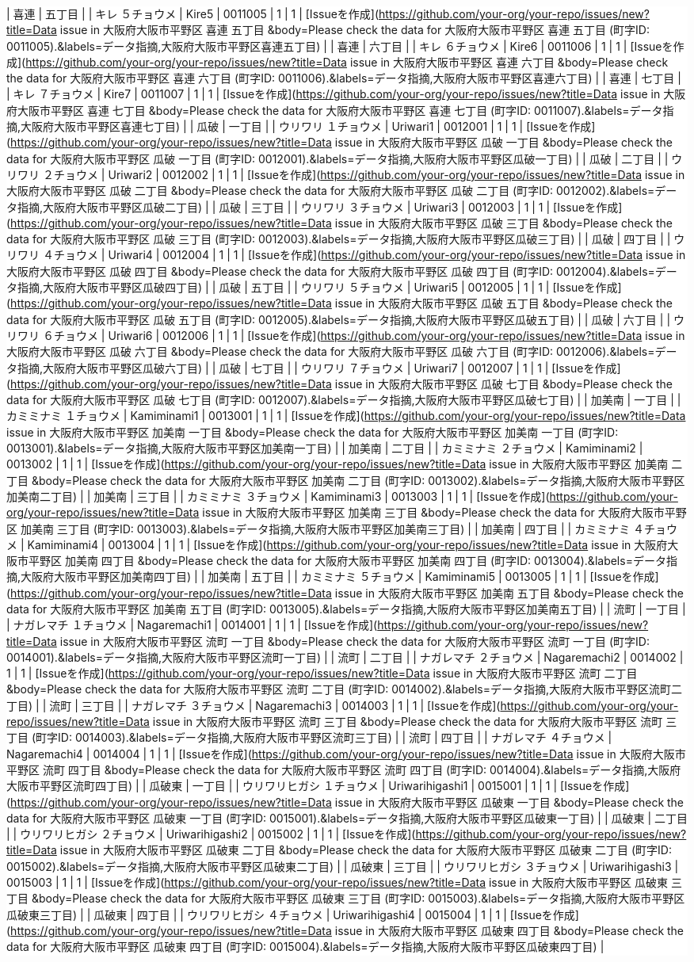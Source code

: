 | 喜連 | 五丁目 |  | キレ ５チョウメ  | Kire5 | 0011005 | 1 | 1 | [Issueを作成](https://github.com/your-org/your-repo/issues/new?title=Data issue in 大阪府大阪市平野区 喜連 五丁目 &body=Please check the data for 大阪府大阪市平野区 喜連 五丁目  (町字ID: 0011005).&labels=データ指摘,大阪府大阪市平野区喜連五丁目) |
| 喜連 | 六丁目 |  | キレ ６チョウメ  | Kire6 | 0011006 | 1 | 1 | [Issueを作成](https://github.com/your-org/your-repo/issues/new?title=Data issue in 大阪府大阪市平野区 喜連 六丁目 &body=Please check the data for 大阪府大阪市平野区 喜連 六丁目  (町字ID: 0011006).&labels=データ指摘,大阪府大阪市平野区喜連六丁目) |
| 喜連 | 七丁目 |  | キレ ７チョウメ  | Kire7 | 0011007 | 1 | 1 | [Issueを作成](https://github.com/your-org/your-repo/issues/new?title=Data issue in 大阪府大阪市平野区 喜連 七丁目 &body=Please check the data for 大阪府大阪市平野区 喜連 七丁目  (町字ID: 0011007).&labels=データ指摘,大阪府大阪市平野区喜連七丁目) |
| 瓜破 | 一丁目 |  | ウリワリ １チョウメ  | Uriwari1 | 0012001 | 1 | 1 | [Issueを作成](https://github.com/your-org/your-repo/issues/new?title=Data issue in 大阪府大阪市平野区 瓜破 一丁目 &body=Please check the data for 大阪府大阪市平野区 瓜破 一丁目  (町字ID: 0012001).&labels=データ指摘,大阪府大阪市平野区瓜破一丁目) |
| 瓜破 | 二丁目 |  | ウリワリ ２チョウメ  | Uriwari2 | 0012002 | 1 | 1 | [Issueを作成](https://github.com/your-org/your-repo/issues/new?title=Data issue in 大阪府大阪市平野区 瓜破 二丁目 &body=Please check the data for 大阪府大阪市平野区 瓜破 二丁目  (町字ID: 0012002).&labels=データ指摘,大阪府大阪市平野区瓜破二丁目) |
| 瓜破 | 三丁目 |  | ウリワリ ３チョウメ  | Uriwari3 | 0012003 | 1 | 1 | [Issueを作成](https://github.com/your-org/your-repo/issues/new?title=Data issue in 大阪府大阪市平野区 瓜破 三丁目 &body=Please check the data for 大阪府大阪市平野区 瓜破 三丁目  (町字ID: 0012003).&labels=データ指摘,大阪府大阪市平野区瓜破三丁目) |
| 瓜破 | 四丁目 |  | ウリワリ ４チョウメ  | Uriwari4 | 0012004 | 1 | 1 | [Issueを作成](https://github.com/your-org/your-repo/issues/new?title=Data issue in 大阪府大阪市平野区 瓜破 四丁目 &body=Please check the data for 大阪府大阪市平野区 瓜破 四丁目  (町字ID: 0012004).&labels=データ指摘,大阪府大阪市平野区瓜破四丁目) |
| 瓜破 | 五丁目 |  | ウリワリ ５チョウメ  | Uriwari5 | 0012005 | 1 | 1 | [Issueを作成](https://github.com/your-org/your-repo/issues/new?title=Data issue in 大阪府大阪市平野区 瓜破 五丁目 &body=Please check the data for 大阪府大阪市平野区 瓜破 五丁目  (町字ID: 0012005).&labels=データ指摘,大阪府大阪市平野区瓜破五丁目) |
| 瓜破 | 六丁目 |  | ウリワリ ６チョウメ  | Uriwari6 | 0012006 | 1 | 1 | [Issueを作成](https://github.com/your-org/your-repo/issues/new?title=Data issue in 大阪府大阪市平野区 瓜破 六丁目 &body=Please check the data for 大阪府大阪市平野区 瓜破 六丁目  (町字ID: 0012006).&labels=データ指摘,大阪府大阪市平野区瓜破六丁目) |
| 瓜破 | 七丁目 |  | ウリワリ ７チョウメ  | Uriwari7 | 0012007 | 1 | 1 | [Issueを作成](https://github.com/your-org/your-repo/issues/new?title=Data issue in 大阪府大阪市平野区 瓜破 七丁目 &body=Please check the data for 大阪府大阪市平野区 瓜破 七丁目  (町字ID: 0012007).&labels=データ指摘,大阪府大阪市平野区瓜破七丁目) |
| 加美南 | 一丁目 |  | カミミナミ １チョウメ  | Kamiminami1 | 0013001 | 1 | 1 | [Issueを作成](https://github.com/your-org/your-repo/issues/new?title=Data issue in 大阪府大阪市平野区 加美南 一丁目 &body=Please check the data for 大阪府大阪市平野区 加美南 一丁目  (町字ID: 0013001).&labels=データ指摘,大阪府大阪市平野区加美南一丁目) |
| 加美南 | 二丁目 |  | カミミナミ ２チョウメ  | Kamiminami2 | 0013002 | 1 | 1 | [Issueを作成](https://github.com/your-org/your-repo/issues/new?title=Data issue in 大阪府大阪市平野区 加美南 二丁目 &body=Please check the data for 大阪府大阪市平野区 加美南 二丁目  (町字ID: 0013002).&labels=データ指摘,大阪府大阪市平野区加美南二丁目) |
| 加美南 | 三丁目 |  | カミミナミ ３チョウメ  | Kamiminami3 | 0013003 | 1 | 1 | [Issueを作成](https://github.com/your-org/your-repo/issues/new?title=Data issue in 大阪府大阪市平野区 加美南 三丁目 &body=Please check the data for 大阪府大阪市平野区 加美南 三丁目  (町字ID: 0013003).&labels=データ指摘,大阪府大阪市平野区加美南三丁目) |
| 加美南 | 四丁目 |  | カミミナミ ４チョウメ  | Kamiminami4 | 0013004 | 1 | 1 | [Issueを作成](https://github.com/your-org/your-repo/issues/new?title=Data issue in 大阪府大阪市平野区 加美南 四丁目 &body=Please check the data for 大阪府大阪市平野区 加美南 四丁目  (町字ID: 0013004).&labels=データ指摘,大阪府大阪市平野区加美南四丁目) |
| 加美南 | 五丁目 |  | カミミナミ ５チョウメ  | Kamiminami5 | 0013005 | 1 | 1 | [Issueを作成](https://github.com/your-org/your-repo/issues/new?title=Data issue in 大阪府大阪市平野区 加美南 五丁目 &body=Please check the data for 大阪府大阪市平野区 加美南 五丁目  (町字ID: 0013005).&labels=データ指摘,大阪府大阪市平野区加美南五丁目) |
| 流町 | 一丁目 |  | ナガレマチ １チョウメ  | Nagaremachi1 | 0014001 | 1 | 1 | [Issueを作成](https://github.com/your-org/your-repo/issues/new?title=Data issue in 大阪府大阪市平野区 流町 一丁目 &body=Please check the data for 大阪府大阪市平野区 流町 一丁目  (町字ID: 0014001).&labels=データ指摘,大阪府大阪市平野区流町一丁目) |
| 流町 | 二丁目 |  | ナガレマチ ２チョウメ  | Nagaremachi2 | 0014002 | 1 | 1 | [Issueを作成](https://github.com/your-org/your-repo/issues/new?title=Data issue in 大阪府大阪市平野区 流町 二丁目 &body=Please check the data for 大阪府大阪市平野区 流町 二丁目  (町字ID: 0014002).&labels=データ指摘,大阪府大阪市平野区流町二丁目) |
| 流町 | 三丁目 |  | ナガレマチ ３チョウメ  | Nagaremachi3 | 0014003 | 1 | 1 | [Issueを作成](https://github.com/your-org/your-repo/issues/new?title=Data issue in 大阪府大阪市平野区 流町 三丁目 &body=Please check the data for 大阪府大阪市平野区 流町 三丁目  (町字ID: 0014003).&labels=データ指摘,大阪府大阪市平野区流町三丁目) |
| 流町 | 四丁目 |  | ナガレマチ ４チョウメ  | Nagaremachi4 | 0014004 | 1 | 1 | [Issueを作成](https://github.com/your-org/your-repo/issues/new?title=Data issue in 大阪府大阪市平野区 流町 四丁目 &body=Please check the data for 大阪府大阪市平野区 流町 四丁目  (町字ID: 0014004).&labels=データ指摘,大阪府大阪市平野区流町四丁目) |
| 瓜破東 | 一丁目 |  | ウリワリヒガシ １チョウメ  | Uriwarihigashi1 | 0015001 | 1 | 1 | [Issueを作成](https://github.com/your-org/your-repo/issues/new?title=Data issue in 大阪府大阪市平野区 瓜破東 一丁目 &body=Please check the data for 大阪府大阪市平野区 瓜破東 一丁目  (町字ID: 0015001).&labels=データ指摘,大阪府大阪市平野区瓜破東一丁目) |
| 瓜破東 | 二丁目 |  | ウリワリヒガシ ２チョウメ  | Uriwarihigashi2 | 0015002 | 1 | 1 | [Issueを作成](https://github.com/your-org/your-repo/issues/new?title=Data issue in 大阪府大阪市平野区 瓜破東 二丁目 &body=Please check the data for 大阪府大阪市平野区 瓜破東 二丁目  (町字ID: 0015002).&labels=データ指摘,大阪府大阪市平野区瓜破東二丁目) |
| 瓜破東 | 三丁目 |  | ウリワリヒガシ ３チョウメ  | Uriwarihigashi3 | 0015003 | 1 | 1 | [Issueを作成](https://github.com/your-org/your-repo/issues/new?title=Data issue in 大阪府大阪市平野区 瓜破東 三丁目 &body=Please check the data for 大阪府大阪市平野区 瓜破東 三丁目  (町字ID: 0015003).&labels=データ指摘,大阪府大阪市平野区瓜破東三丁目) |
| 瓜破東 | 四丁目 |  | ウリワリヒガシ ４チョウメ  | Uriwarihigashi4 | 0015004 | 1 | 1 | [Issueを作成](https://github.com/your-org/your-repo/issues/new?title=Data issue in 大阪府大阪市平野区 瓜破東 四丁目 &body=Please check the data for 大阪府大阪市平野区 瓜破東 四丁目  (町字ID: 0015004).&labels=データ指摘,大阪府大阪市平野区瓜破東四丁目) |